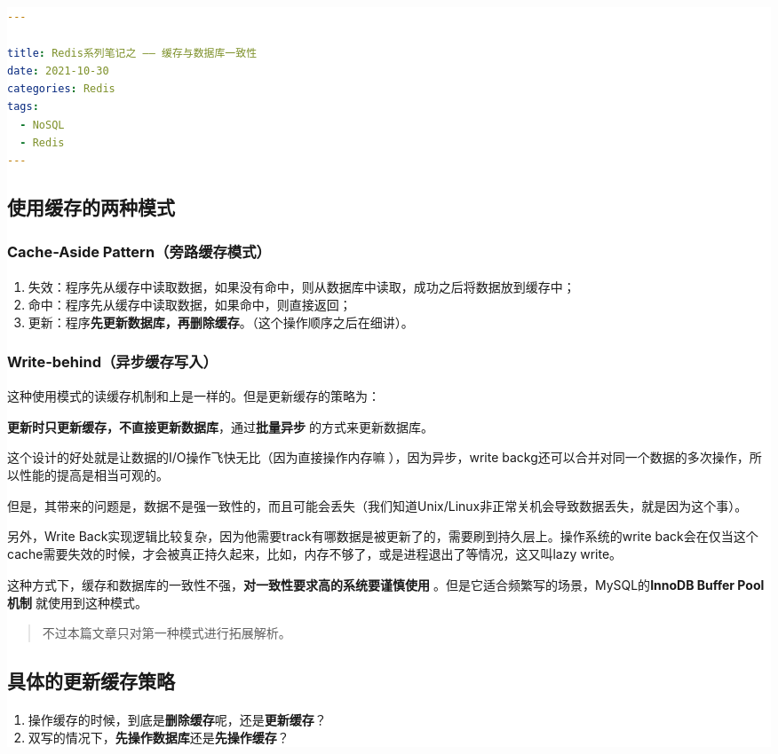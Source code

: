 ```yaml
---

title: Redis系列笔记之 —— 缓存与数据库一致性
date: 2021-10-30
categories: Redis
tags:
  - NoSQL
  - Redis
---
```






## 使用缓存的两种模式

### Cache-Aside Pattern（旁路缓存模式）

1. 失效：程序先从缓存中读取数据，如果没有命中，则从数据库中读取，成功之后将数据放到缓存中；
2. 命中：程序先从缓存中读取数据，如果命中，则直接返回；
3. 更新：程序**先更新数据库，再删除缓存**。（这个操作顺序之后在细讲）。



### Write-behind（异步缓存写入）

这种使用模式的读缓存机制和上是一样的。但是更新缓存的策略为：

**更新时只更新缓存，不直接更新数据库**，通过**批量异步** 的方式来更新数据库。

这个设计的好处就是让数据的I/O操作飞快无比（因为直接操作内存嘛 ），因为异步，write backg还可以合并对同一个数据的多次操作，所以性能的提高是相当可观的。



但是，其带来的问题是，数据不是强一致性的，而且可能会丢失（我们知道Unix/Linux非正常关机会导致数据丢失，就是因为这个事）。



另外，Write Back实现逻辑比较复杂，因为他需要track有哪数据是被更新了的，需要刷到持久层上。操作系统的write back会在仅当这个cache需要失效的时候，才会被真正持久起来，比如，内存不够了，或是进程退出了等情况，这又叫lazy write。



这种方式下，缓存和数据库的一致性不强，**对一致性要求高的系统要谨慎使用** 。但是它适合频繁写的场景，MySQL的**InnoDB Buffer Pool机制** 就使用到这种模式。



> 不过本篇文章只对第一种模式进行拓展解析。





## 具体的更新缓存策略



1. 操作缓存的时候，到底是**删除缓存**呢，还是**更新缓存**？
2. 双写的情况下，**先操作数据库**还是**先操作缓存**？

